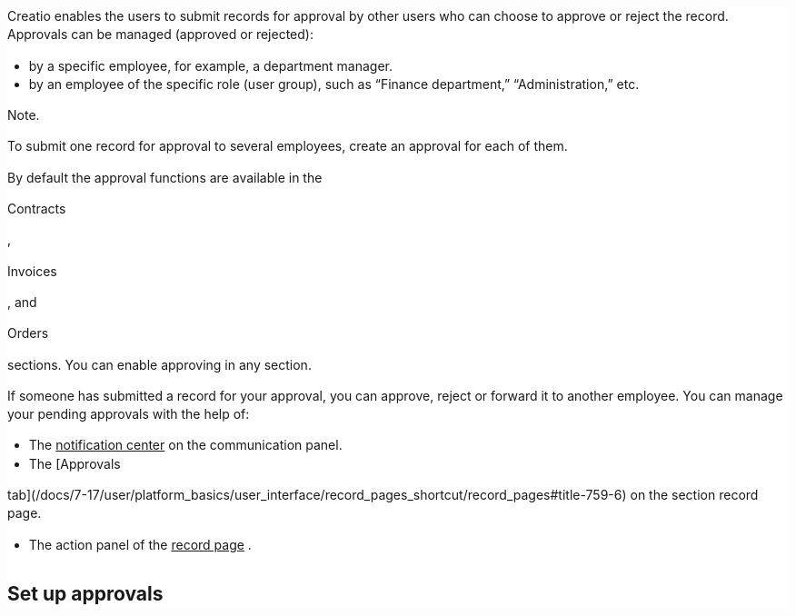 


 Creatio enables the users to submit records for approval by other users who can choose to approve or reject the record. Approvals can be managed (approved or rejected):
 


* by a specific employee, for example, a department manager.
* by an employee of the specific role (user group), such as “Finance department,” “Administration,” etc.





 Note.
 
 To submit one record for approval to several employees, create an approval for each of them.
 




 By default the approval functions are available in the
 
 Contracts
 
 ,
 
 Invoices
 
 , and
 
 Orders
 
 sections. You can enable approving in any section.
 



 If someone has submitted a record for your approval, you can approve, reject or forward it to another employee. You can manage your pending approvals with the help of:
 


* The
 [notification center](/docs/7-17/user/platform_basics/communications/notifications/check_notifications_and_process_tasks#title-758-1) 
 on the communication panel.
* The
 [Approvals
 
 tab](/docs/7-17/user/platform_basics/user_interface/record_pages_shortcut/record_pages#title-759-6) 
 on the section record page.
* The action panel of the
 [record page](/docs/7-17/user/platform_basics/user_interface/record_pages_shortcut/record_pages#title-759-5) 
 .



 Set up approvals
------------------


